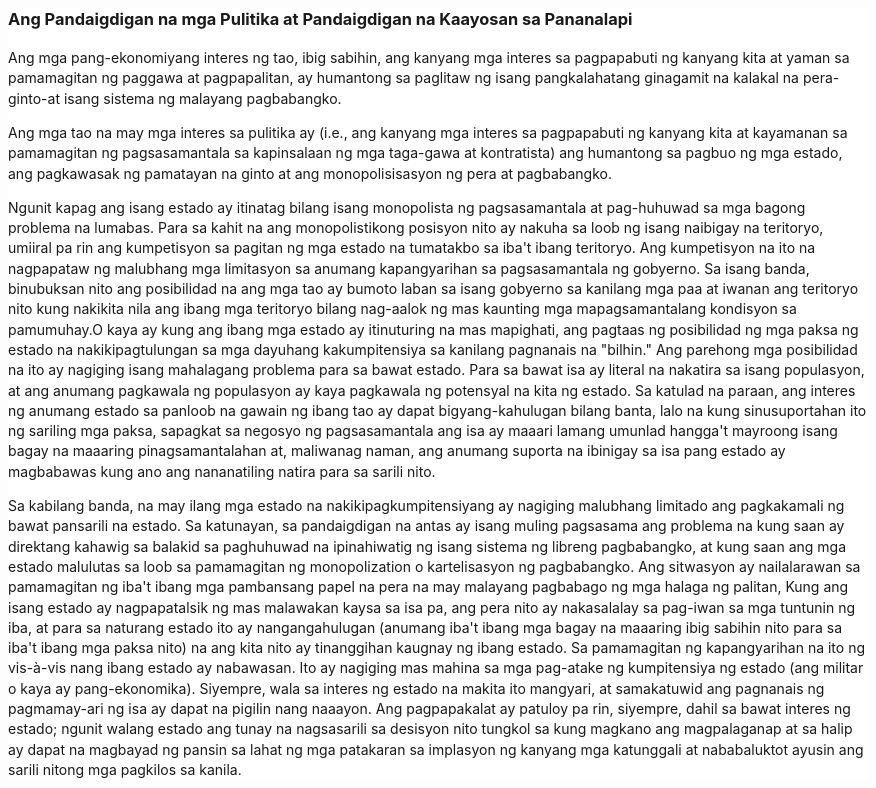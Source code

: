 ### Ang Pandaigdigan na mga Pulitika at Pandaigdigan na Kaayosan sa Pananalapi

Ang mga pang-ekonomiyang interes ng tao, ibig sabihin, ang kanyang mga interes sa pagpapabuti ng kanyang kita at yaman sa pamamagitan ng paggawa at pagpapalitan, ay humantong sa paglitaw ng isang pangkalahatang ginagamit na kalakal na pera-ginto-at isang sistema ng malayang pagbabangko.

Ang mga tao na may mga interes sa pulitika ay (i.e., ang kanyang mga interes sa pagpapabuti ng kanyang kita at kayamanan sa pamamagitan ng pagsasamantala sa kapinsalaan ng mga taga-gawa at kontratista) ang humantong sa pagbuo ng mga estado, ang pagkawasak ng pamatayan na ginto at ang monopolisisasyon ng pera at pagbabangko.

Ngunit kapag ang isang estado ay itinatag bilang isang monopolista ng pagsasamantala at pag-huhuwad sa mga bagong problema na lumabas. 
Para sa kahit na ang monopolistikong posisyon nito ay nakuha sa loob ng isang naibigay na teritoryo, umiiral pa rin ang kumpetisyon sa pagitan ng mga estado na tumatakbo sa iba't ibang teritoryo. Ang kumpetisyon na ito na nagpapataw ng malubhang mga limitasyon sa anumang 
kapangyarihan sa pagsasamantala ng gobyerno. Sa isang banda, binubuksan nito ang posibilidad na ang mga tao ay bumoto laban sa isang 
gobyerno sa kanilang mga paa at iwanan ang teritoryo nito kung nakikita nila ang ibang mga teritoryo bilang nag-aalok ng mas kaunting mga mapagsamantalang kondisyon sa pamumuhay.O kaya ay kung ang ibang mga estado ay itinuturing na mas mapighati, ang pagtaas ng posibilidad ng mga paksa ng estado na nakikipagtulungan sa mga dayuhang kakumpitensiya sa kanilang pagnanais na "bilhin." Ang parehong mga posibilidad na ito ay nagiging isang mahalagang problema para sa bawat estado. Para sa bawat isa ay literal na nakatira sa isang populasyon, at ang anumang pagkawala ng populasyon ay kaya pagkawala ng potensyal na kita ng estado. Sa katulad na paraan, ang interes ng anumang estado sa panloob na gawain ng ibang tao ay dapat bigyang-kahulugan bilang banta, lalo na kung sinusuportahan ito ng sariling mga paksa, sapagkat sa negosyo ng pagsasamantala ang isa ay maaari lamang umunlad hangga't mayroong isang bagay na maaaring pinagsamantalahan at, maliwanag naman, ang anumang suporta na ibinigay sa isa pang estado ay magbabawas kung ano ang nananatiling natira para sa sarili nito.

Sa kabilang banda, na may ilang mga estado na nakikipagkumpitensiyang ay nagiging malubhang limitado ang pagkakamali ng bawat pansarili na estado. Sa katunayan, sa pandaigdigan na antas ay isang muling pagsasama ang problema na kung saan ay direktang kahawig sa balakid sa paghuhuwad na ipinahiwatig ng isang sistema ng libreng pagbabangko, at kung saan ang mga estado malulutas sa loob sa pamamagitan ng monopolization o kartelisasyon ng pagbabangko. Ang sitwasyon ay nailalarawan sa pamamagitan ng iba't ibang mga pambansang papel na pera na may malayang pagbabago ng mga halaga ng palitan, Kung ang isang estado ay nagpapatalsik ng mas malawakan kaysa sa isa pa, ang pera nito ay nakasalalay sa pag-iwan sa mga tuntunin ng iba, at para sa naturang estado ito ay nangangahulugan (anumang iba't ibang mga bagay na maaaring ibig sabihin nito para sa iba't ibang mga paksa nito) na ang kita nito ay tinanggihan kaugnay ng ibang estado.
Sa pamamagitan ng kapangyarihan na ito ng vis-à-vis nang ibang estado ay nabawasan. Ito ay nagiging mas mahina sa mga pag-atake ng kumpitensiya ng estado (ang militar o kaya ay pang-ekonomika). Siyempre, wala sa interes ng estado na makita ito mangyari, at samakatuwid ang pagnanais ng pagmamay-ari ng isa ay dapat na pigilin nang naaayon. Ang pagpapakalat ay patuloy pa rin, siyempre, dahil sa bawat interes ng estado; ngunit walang estado ang tunay na nagsasarili sa desisyon nito tungkol sa kung magkano ang magpalaganap at sa halip ay dapat na magbayad ng pansin sa lahat ng mga patakaran sa implasyon ng kanyang mga katunggali at nababaluktot ayusin ang sarili nitong mga pagkilos sa kanila.
